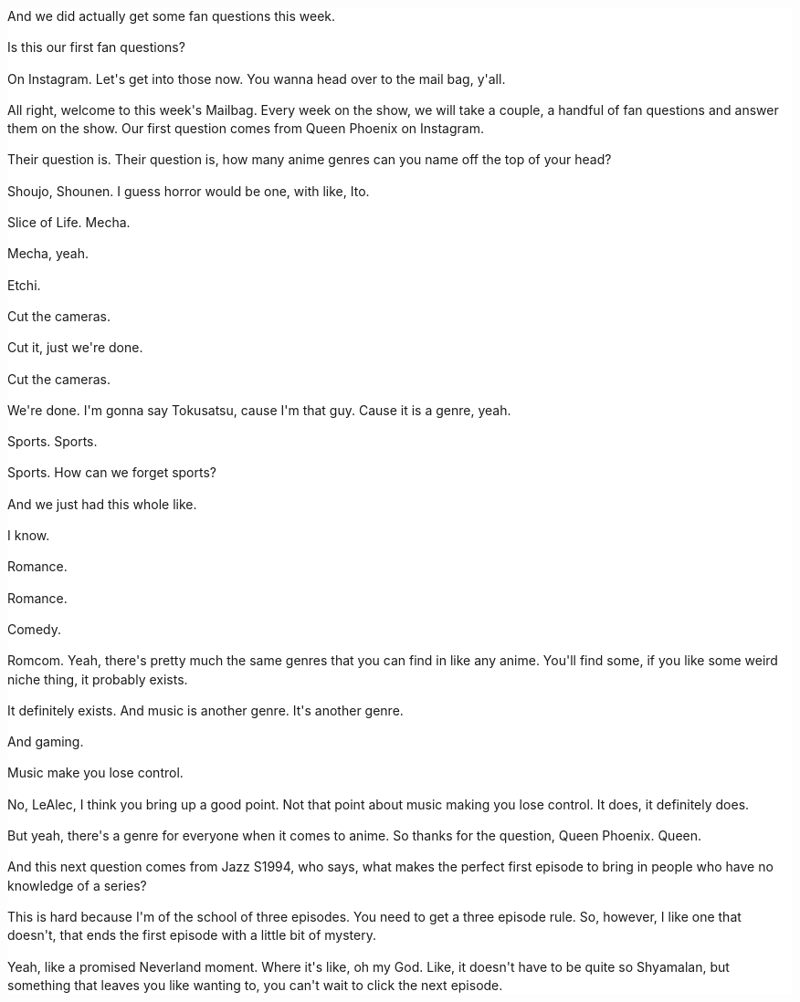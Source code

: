And we did actually get some fan questions this week.

Is this our first fan questions?

On Instagram. Let's get into those now. You wanna head over to the mail bag, y'all.

All right, welcome to this week's Mailbag. Every week on the show, we will take a couple, a handful of fan questions and answer them on the show. Our first question comes from Queen Phoenix on Instagram.

Their question is. Their question is, how many anime genres can you name off the top of your head?

Shoujo, Shounen. I guess horror would be one, with like, Ito.

Slice of Life. Mecha.

Mecha, yeah.

Etchi.

Cut the cameras.

Cut it, just we're done.

Cut the cameras.

We're done. I'm gonna say Tokusatsu, cause I'm that guy. Cause it is a genre, yeah.

Sports. Sports.

Sports. How can we forget sports?

And we just had this whole like.

I know.

Romance.

Romance.

Comedy.

Romcom. Yeah, there's pretty much the same genres that you can find in like any anime. You'll find some, if you like some weird niche thing, it probably exists.

It definitely exists. And music is another genre. It's another genre.

And gaming.

Music make you lose control.

No, LeAlec, I think you bring up a good point. Not that point about music making you lose control. It does, it definitely does.

But yeah, there's a genre for everyone when it comes to anime. So thanks for the question, Queen Phoenix. Queen.

And this next question comes from Jazz S1994, who says, what makes the perfect first episode to bring in people who have no knowledge of a series?

This is hard because I'm of the school of three episodes. You need to get a three episode rule. So, however, I like one that doesn't, that ends the first episode with a little bit of mystery.

Yeah, like a promised Neverland moment. Where it's like, oh my God. Like, it doesn't have to be quite so Shyamalan, but something that leaves you like wanting to, you can't wait to click the next episode.
